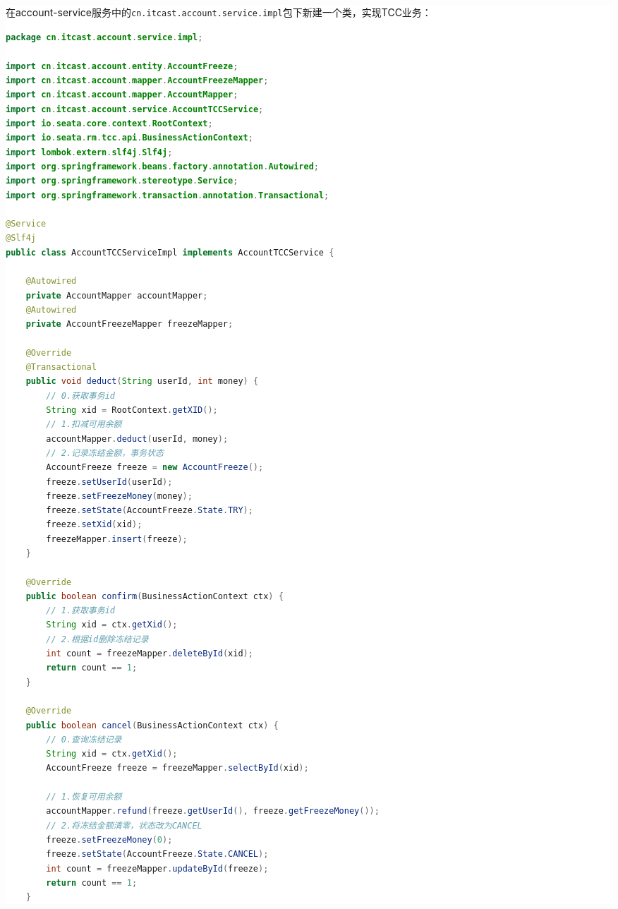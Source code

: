 在account-service服务中的`cn.itcast.account.service.impl`包下新建一个类，实现TCC业务：

```java
package cn.itcast.account.service.impl;

import cn.itcast.account.entity.AccountFreeze;
import cn.itcast.account.mapper.AccountFreezeMapper;
import cn.itcast.account.mapper.AccountMapper;
import cn.itcast.account.service.AccountTCCService;
import io.seata.core.context.RootContext;
import io.seata.rm.tcc.api.BusinessActionContext;
import lombok.extern.slf4j.Slf4j;
import org.springframework.beans.factory.annotation.Autowired;
import org.springframework.stereotype.Service;
import org.springframework.transaction.annotation.Transactional;

@Service
@Slf4j
public class AccountTCCServiceImpl implements AccountTCCService {

    @Autowired
    private AccountMapper accountMapper;
    @Autowired
    private AccountFreezeMapper freezeMapper;

    @Override
    @Transactional
    public void deduct(String userId, int money) {
        // 0.获取事务id
        String xid = RootContext.getXID();
        // 1.扣减可用余额
        accountMapper.deduct(userId, money);
        // 2.记录冻结金额，事务状态
        AccountFreeze freeze = new AccountFreeze();
        freeze.setUserId(userId);
        freeze.setFreezeMoney(money);
        freeze.setState(AccountFreeze.State.TRY);
        freeze.setXid(xid);
        freezeMapper.insert(freeze);
    }

    @Override
    public boolean confirm(BusinessActionContext ctx) {
        // 1.获取事务id
        String xid = ctx.getXid();
        // 2.根据id删除冻结记录
        int count = freezeMapper.deleteById(xid);
        return count == 1;
    }

    @Override
    public boolean cancel(BusinessActionContext ctx) {
        // 0.查询冻结记录
        String xid = ctx.getXid();
        AccountFreeze freeze = freezeMapper.selectById(xid);

        // 1.恢复可用余额
        accountMapper.refund(freeze.getUserId(), freeze.getFreezeMoney());
        // 2.将冻结金额清零，状态改为CANCEL
        freeze.setFreezeMoney(0);
        freeze.setState(AccountFreeze.State.CANCEL);
        int count = freezeMapper.updateById(freeze);
        return count == 1;
    }
```